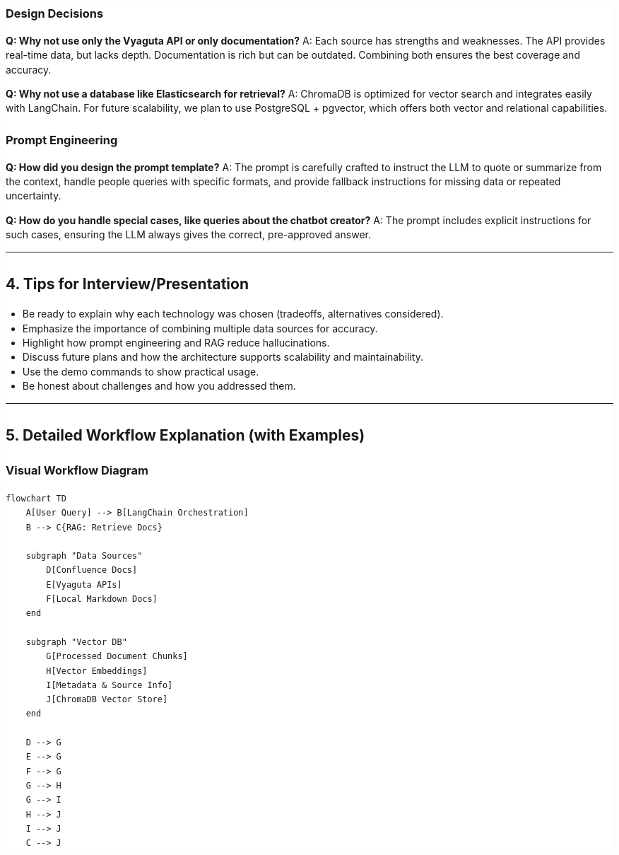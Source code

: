 ### Design Decisions

**Q: Why not use only the Vyaguta API or only documentation?**
A: Each source has strengths and weaknesses. The API provides real-time data, but lacks depth. Documentation is rich but can be outdated. Combining both ensures the best coverage and accuracy.

**Q: Why not use a database like Elasticsearch for retrieval?**
A: ChromaDB is optimized for vector search and integrates easily with LangChain. For future scalability, we plan to use PostgreSQL + pgvector, which offers both vector and relational capabilities.

### Prompt Engineering

**Q: How did you design the prompt template?**
A: The prompt is carefully crafted to instruct the LLM to quote or summarize from the context, handle people queries with specific formats, and provide fallback instructions for missing data or repeated uncertainty.

**Q: How do you handle special cases, like queries about the chatbot creator?**
A: The prompt includes explicit instructions for such cases, ensuring the LLM always gives the correct, pre-approved answer.

---

## 4. Tips for Interview/Presentation

- Be ready to explain why each technology was chosen (tradeoffs, alternatives considered).
- Emphasize the importance of combining multiple data sources for accuracy.
- Highlight how prompt engineering and RAG reduce hallucinations.
- Discuss future plans and how the architecture supports scalability and maintainability.
- Use the demo commands to show practical usage.
- Be honest about challenges and how you addressed them.

---

## 5. Detailed Workflow Explanation (with Examples)

### Visual Workflow Diagram

```mermaid
flowchart TD
    A[User Query] --> B[LangChain Orchestration]
    B --> C{RAG: Retrieve Docs}

    subgraph "Data Sources"
        D[Confluence Docs]
        E[Vyaguta APIs]
        F[Local Markdown Docs]
    end

    subgraph "Vector DB"
        G[Processed Document Chunks]
        H[Vector Embeddings]
        I[Metadata & Source Info]
        J[ChromaDB Vector Store]
    end

    D --> G
    E --> G
    F --> G
    G --> H
    G --> I
    H --> J
    I --> J
    C --> J
```
